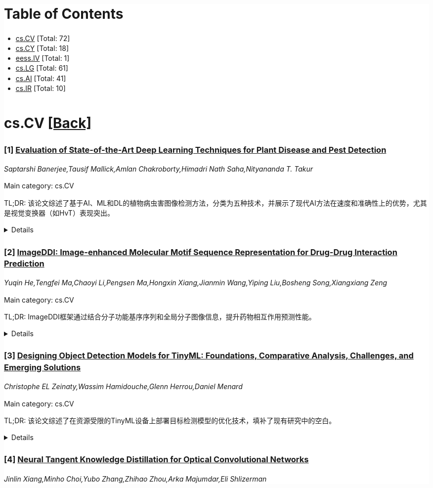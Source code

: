<div id=toc></div>

# Table of Contents

- [cs.CV](#cs.CV) [Total: 72]
- [cs.CY](#cs.CY) [Total: 18]
- [eess.IV](#eess.IV) [Total: 1]
- [cs.LG](#cs.LG) [Total: 61]
- [cs.AI](#cs.AI) [Total: 41]
- [cs.IR](#cs.IR) [Total: 10]


<div id='cs.CV'></div>

# cs.CV [[Back]](#toc)

### [1] [Evaluation of State-of-the-Art Deep Learning Techniques for Plant Disease and Pest Detection](https://arxiv.org/abs/2508.08317)
*Saptarshi Banerjee,Tausif Mallick,Amlan Chakroborty,Himadri Nath Saha,Nityananda T. Takur*

Main category: cs.CV

TL;DR: 该论文综述了基于AI、ML和DL的植物病虫害图像检测方法，分类为五种技术，并展示了现代AI方法在速度和准确性上的优势，尤其是视觉变换器（如HvT）表现突出。


<details><summary>Details</summary></details>


### [2] [ImageDDI: Image-enhanced Molecular Motif Sequence Representation for Drug-Drug Interaction Prediction](https://arxiv.org/abs/2508.08338)
*Yuqin He,Tengfei Ma,Chaoyi Li,Pengsen Ma,Hongxin Xiang,Jianmin Wang,Yiping Liu,Bosheng Song,Xiangxiang Zeng*

Main category: cs.CV

TL;DR: ImageDDI框架通过结合分子功能基序序列和全局分子图像信息，提升药物相互作用预测性能。


<details><summary>Details</summary></details>


### [3] [Designing Object Detection Models for TinyML: Foundations, Comparative Analysis, Challenges, and Emerging Solutions](https://arxiv.org/abs/2508.08352)
*Christophe EL Zeinaty,Wassim Hamidouche,Glenn Herrou,Daniel Menard*

Main category: cs.CV

TL;DR: 该论文综述了在资源受限的TinyML设备上部署目标检测模型的优化技术，填补了现有研究中的空白。


<details><summary>Details</summary></details>


### [4] [Neural Tangent Knowledge Distillation for Optical Convolutional Networks](https://arxiv.org/abs/2508.08421)
*Jinlin Xiang,Minho Choi,Yubo Zhang,Zhihao Zhou,Arka Majumdar,Eli Shlizerman*
